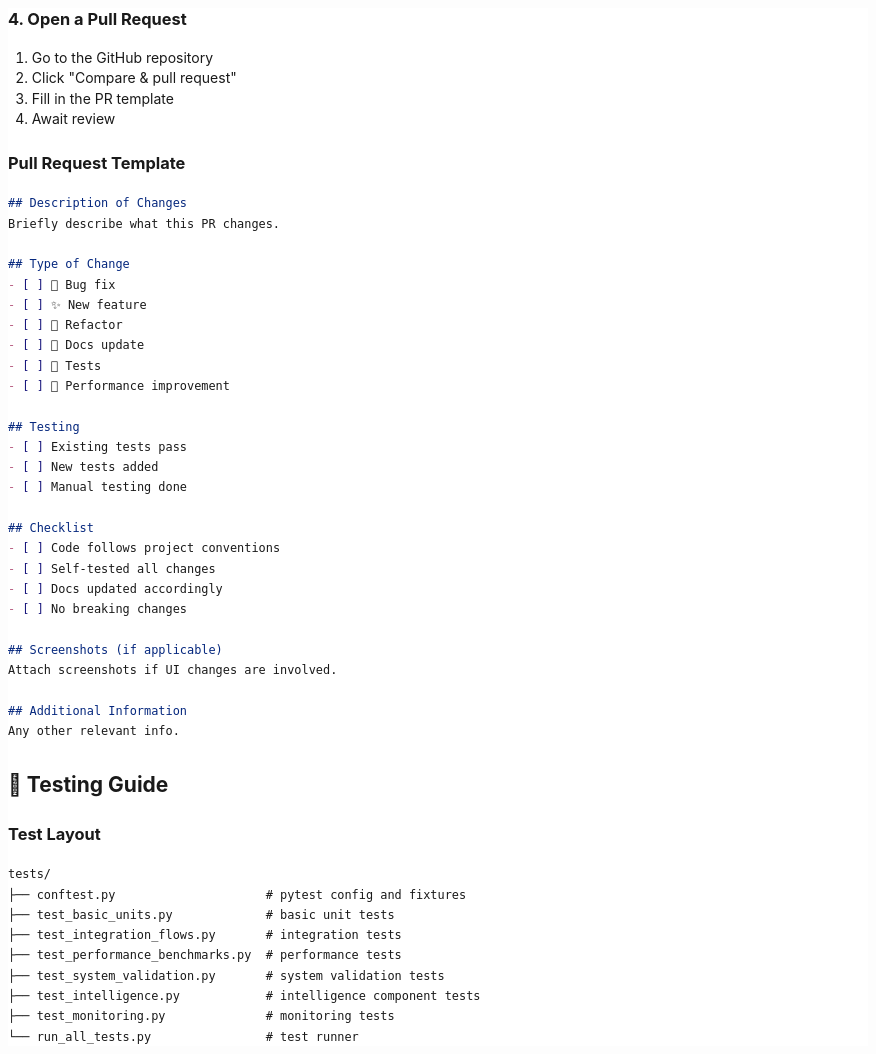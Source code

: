 ### 4. Open a Pull Request

1. Go to the GitHub repository
2. Click "Compare & pull request"
3. Fill in the PR template
4. Await review

### Pull Request Template

```markdown
## Description of Changes
Briefly describe what this PR changes.

## Type of Change
- [ ] 🐛 Bug fix
- [ ] ✨ New feature
- [ ] 🔄 Refactor
- [ ] 📝 Docs update
- [ ] 🧪 Tests
- [ ] 🚀 Performance improvement

## Testing
- [ ] Existing tests pass
- [ ] New tests added
- [ ] Manual testing done

## Checklist
- [ ] Code follows project conventions
- [ ] Self-tested all changes
- [ ] Docs updated accordingly
- [ ] No breaking changes

## Screenshots (if applicable)
Attach screenshots if UI changes are involved.

## Additional Information
Any other relevant info.
```

## 🧪 Testing Guide

### Test Layout

```
tests/
├── conftest.py                     # pytest config and fixtures
├── test_basic_units.py             # basic unit tests
├── test_integration_flows.py       # integration tests
├── test_performance_benchmarks.py  # performance tests
├── test_system_validation.py       # system validation tests
├── test_intelligence.py            # intelligence component tests
├── test_monitoring.py              # monitoring tests
└── run_all_tests.py                # test runner
```
